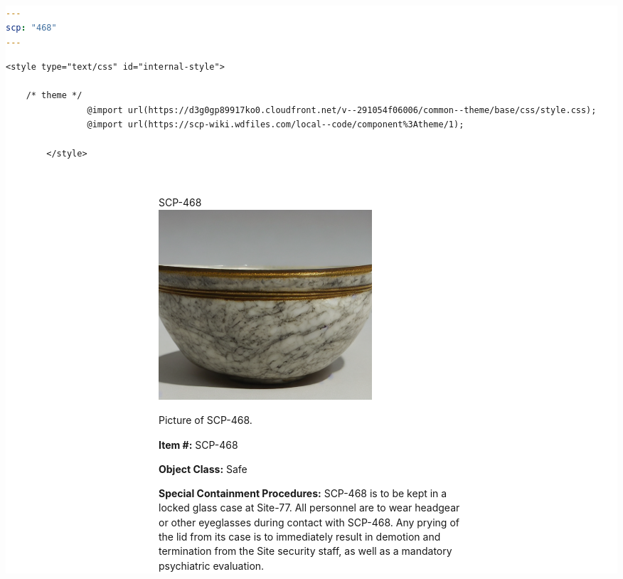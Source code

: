 ```yaml
---
scp: "468"
---
```


<head>
    <title>468 - SCP Foundation</title>
    
    <style type="text/css" id="internal-style">
                
        /* theme */
                    @import url(https://d3g0gp89917ko0.cloudfront.net/v--291054f06006/common--theme/base/css/style.css);
                    @import url(https://scp-wiki.wdfiles.com/local--code/component%3Atheme/1);
            
            </style>
<style>
iframe.scpnet-interwiki-frame { height: 0; }
</style>

</head>

<div id="main-content" style="margin: 50px 206px 20px 215px;">
<div id="action-area-top"></div>
<div id="page-title">SCP-468</div>
<div id="page-content">
<div style="text-align: right;"></div>
<div class="scp-image-block block-right" style="width:300px;"><img src="https://raw.githubusercontent.com/lucmaki/this-scp-does-not-exist/main/imgs/468.png" style="width:300px;" alt="468.jpg" class="image">
<div class="scp-image-caption" style="width:300px;">
<p>Picture of SCP-468.</p>
</div>
</div>
<p><strong>Item #:</strong> SCP-468</p>
<p><strong>Object Class:</strong> Safe</p>
<p><strong>Special Containment Procedures:</strong> SCP-468 is to be kept in a locked glass case at Site-77. All personnel are to wear headgear or other eyeglasses during contact with SCP-468. Any prying of the lid from its case is to immediately result in demotion and termination from the Site security staff, as well as a mandatory psychiatric evaluation.</p>